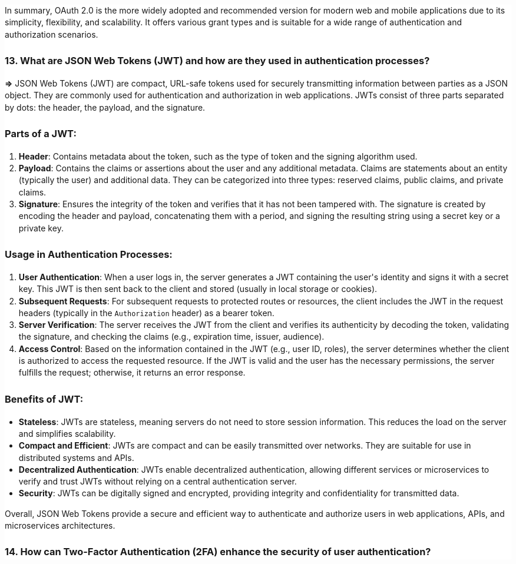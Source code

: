 In summary, OAuth 2.0 is the more widely adopted and recommended version for modern web and mobile applications due to its simplicity, flexibility, and scalability. It offers various grant types and is suitable for a wide range of authentication and authorization scenarios.

### 13. What are JSON Web Tokens (JWT) and how are they used in authentication processes?

**=>** JSON Web Tokens (JWT) are compact, URL-safe tokens used for securely transmitting information between parties as a JSON object. They are commonly used for authentication and authorization in web applications. JWTs consist of three parts separated by dots: the header, the payload, and the signature.

### Parts of a JWT:

1. **Header**: Contains metadata about the token, such as the type of token and the signing algorithm used.
2. **Payload**: Contains the claims or assertions about the user and any additional metadata. Claims are statements about an entity (typically the user) and additional data. They can be categorized into three types: reserved claims, public claims, and private claims.
3. **Signature**: Ensures the integrity of the token and verifies that it has not been tampered with. The signature is created by encoding the header and payload, concatenating them with a period, and signing the resulting string using a secret key or a private key.

### Usage in Authentication Processes:

1. **User Authentication**: When a user logs in, the server generates a JWT containing the user's identity and signs it with a secret key. This JWT is then sent back to the client and stored (usually in local storage or cookies).
2. **Subsequent Requests**: For subsequent requests to protected routes or resources, the client includes the JWT in the request headers (typically in the `Authorization` header) as a bearer token.
3. **Server Verification**: The server receives the JWT from the client and verifies its authenticity by decoding the token, validating the signature, and checking the claims (e.g., expiration time, issuer, audience).
4. **Access Control**: Based on the information contained in the JWT (e.g., user ID, roles), the server determines whether the client is authorized to access the requested resource. If the JWT is valid and the user has the necessary permissions, the server fulfills the request; otherwise, it returns an error response.

### Benefits of JWT:

- **Stateless**: JWTs are stateless, meaning servers do not need to store session information. This reduces the load on the server and simplifies scalability.
- **Compact and Efficient**: JWTs are compact and can be easily transmitted over networks. They are suitable for use in distributed systems and APIs.
- **Decentralized Authentication**: JWTs enable decentralized authentication, allowing different services or microservices to verify and trust JWTs without relying on a central authentication server.
- **Security**: JWTs can be digitally signed and encrypted, providing integrity and confidentiality for transmitted data.

Overall, JSON Web Tokens provide a secure and efficient way to authenticate and authorize users in web applications, APIs, and microservices architectures.

### 14. How can Two-Factor Authentication (2FA) enhance the security of user authentication?
